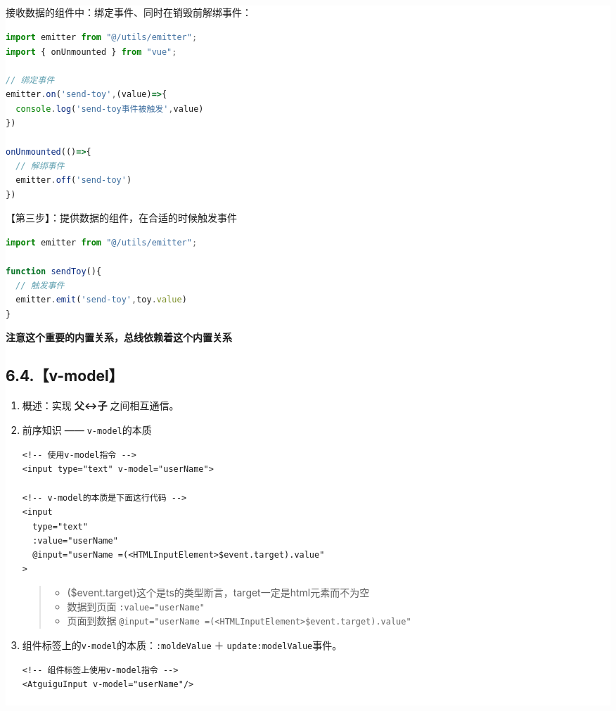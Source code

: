   接收数据的组件中：绑定事件、同时在销毁前解绑事件：

  ```typescript
  import emitter from "@/utils/emitter";
  import { onUnmounted } from "vue";
  
  // 绑定事件
  emitter.on('send-toy',(value)=>{
    console.log('send-toy事件被触发',value)
  })
  
  onUnmounted(()=>{
    // 解绑事件
    emitter.off('send-toy')
  })
  ```

  【第三步】：提供数据的组件，在合适的时候触发事件

  ```javascript
  import emitter from "@/utils/emitter";
  
  function sendToy(){
    // 触发事件
    emitter.emit('send-toy',toy.value)
  }
  ```

  **注意这个重要的内置关系，总线依赖着这个内置关系**

  ## 6.4.【v-model】

  1. 概述：实现 **父↔子** 之间相互通信。

  2. 前序知识 —— `v-model`的本质

     ```vue
     <!-- 使用v-model指令 -->
     <input type="text" v-model="userName">
     
     <!-- v-model的本质是下面这行代码 -->
     <input 
       type="text" 
       :value="userName" 
       @input="userName =(<HTMLInputElement>$event.target).value"
     >
     ```

     > - (<HTMLInputElement>$event.target)这个是ts的类型断言，target一定是html元素而不为空
     > - 数据到页面     `:value="userName" `
     > - 页面到数据    `@input="userName =(<HTMLInputElement>$event.target).value" `

     

  3. 组件标签上的`v-model`的本质：`:moldeValue` ＋ `update:modelValue`事件。

     ```vue
     <!-- 组件标签上使用v-model指令 -->
     <AtguiguInput v-model="userName"/>
     